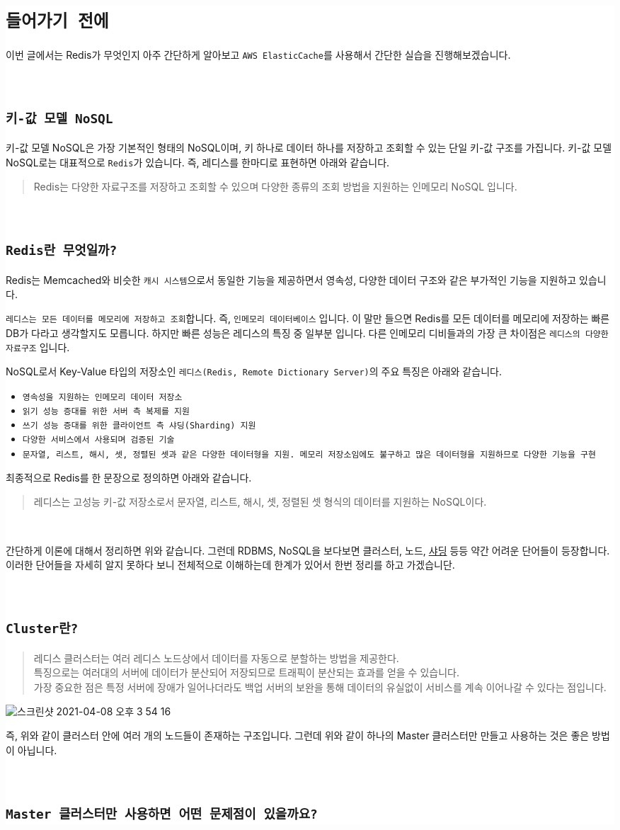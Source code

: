 # `들어가기 전에`

이번 글에서는 Redis가 무엇인지 아주 간단하게 알아보고 `AWS ElasticCache`를 사용해서 간단한 실습을 진행해보겠습니다. 

<br>

## `키-값 모델 NoSQL`

키-값 모델 NoSQL은 가장 기본적인 형태의 NoSQL이며, 키 하나로 데이터 하나를 저장하고 조회할 수 있는 단일 키-값 구조를 가집니다. 키-값 모델 NoSQL로는 대표적으로 `Redis`가 있습니다. 즉, 레디스를 한마디로 표현하면 아래와 같습니다. 

> Redis는 다양한 자료구조를 저장하고 조회할 수 있으며 다양한 종류의 조회 방법을 지원하는 인메모리 NoSQL 입니다. 

<br>

## `Redis란 무엇일까?`

Redis는 Memcached와 비슷한 `캐시 시스템`으로서 동일한 기능을 제공하면서 영속성, 다양한 데이터 구조와 같은 부가적인 기능을 지원하고 있습니다. 

`레디스는 모든 데이터를 메모리에 저장하고 조회`합니다. 즉, `인메모리 데이터베이스` 입니다. 이 말만 들으면 Redis를 모든 데이터를 메모리에 저장하는 빠른 DB가 다라고 생각할지도 모릅니다. 하지만 빠른 성능은 레디스의 특징 중 일부분 입니다. 다른 인메모리 디비들과의 가장 큰 차이점은 `레디스의 다양한 자료구조` 입니다. 

NoSQL로서 Key-Value 타입의 저장소인 `레디스(Redis, Remote Dictionary Server)`의 주요 특징은 아래와 같습니다. 

- `영속성을 지원하는 인메모리 데이터 저장소`
- `읽기 성능 증대를 위한 서버 측 복제를 지원`
- `쓰기 성능 증대를 위한 클라이언트 측 샤딩(Sharding) 지원`
- `다양한 서비스에서 사용되며 검증된 기술`
- `문자열, 리스트, 해시, 셋, 정렬된 셋과 같은 다양한 데이터형을 지원. 메모리 저장소임에도 불구하고 많은 데이터형을 지원하므로 다양한 기능을 구현`

최종적으로 Redis를 한 문장으로 정의하면 아래와 같습니다. 

> 레디스는 고성능 키-값 저장소로서 문자열, 리스트, 해시, 셋, 정렬된 셋 형식의 데이터를 지원하는 NoSQL이다.

<br>

간단하게 이론에 대해서 정리하면 위와 같습니다. 그런데 RDBMS, NoSQL을 보다보면 클러스터, 노드, [샤딩](https://cla9.tistory.com/102) 등등 약간 어려운 단어들이 등장합니다. 이러한 단어들을 자세히 알지 못하다 보니 전체적으로 이해하는데 한계가 있어서 한번 정리를 하고 가겠습니단. 

<br>

## `Cluster란?`

> 레디스 클러스터는 여러 레디스 노드상에서 데이터를 자동으로 분할하는 방법을 제공한다.  
> 특징으로는 여러대의 서버에 데이터가 분산되어 저장되므로 트래픽이 분산되는 효과를 얻을 수 있습니다. <br> 
> 가장 중요한 점은 특정 서버에 장애가 일어나더라도 백업 서버의 보완을 통해 데이터의 유실없이 서비스를 계속 이어나갈 수 있다는 점입니다.

<img width="727" alt="스크린샷 2021-04-08 오후 3 54 16" src="https://user-images.githubusercontent.com/45676906/113981468-ad900780-9882-11eb-87d1-ec2e55eb4e4c.png">

즉, 위와 같이 클러스터 안에 여러 개의 노드들이 존재하는 구조입니다. 그런데 위와 같이 하나의 Master 클러스터만 만들고 사용하는 것은 좋은 방법이 아닙니다. 

<br>

## `Master 클러스터만 사용하면 어떤 문제점이 있을까요?`

